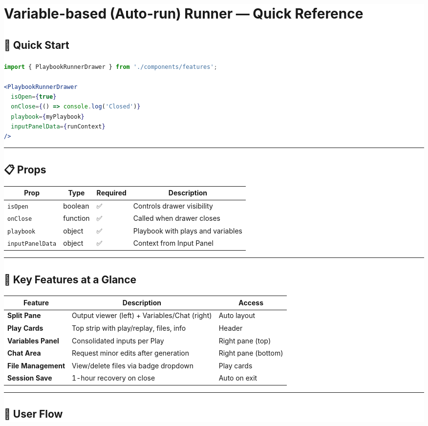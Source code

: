 # Variable-based (Auto-run) Runner — Quick Reference

## 🚀 Quick Start

```jsx
import { PlaybookRunnerDrawer } from './components/features';

<PlaybookRunnerDrawer
  isOpen={true}
  onClose={() => console.log('Closed')}
  playbook={myPlaybook}
  inputPanelData={runContext}
/>
```

---

## 📋 Props

| Prop | Type | Required | Description |
|------|------|----------|-------------|
| `isOpen` | boolean | ✅ | Controls drawer visibility |
| `onClose` | function | ✅ | Called when drawer closes |
| `playbook` | object | ✅ | Playbook with plays and variables |
| `inputPanelData` | object | ✅ | Context from Input Panel |

---

## 🎯 Key Features at a Glance

| Feature | Description | Access |
|---------|-------------|--------|
| **Split Pane** | Output viewer (left) + Variables/Chat (right) | Auto layout |
| **Play Cards** | Top strip with play/replay, files, info | Header |
| **Variables Panel** | Consolidated inputs per Play | Right pane (top) |
| **Chat Area** | Request minor edits after generation | Right pane (bottom) |
| **File Management** | View/delete files via badge dropdown | Play cards |
| **Session Save** | 1-hour recovery on close | Auto on exit |

---

## 🔄 User Flow
